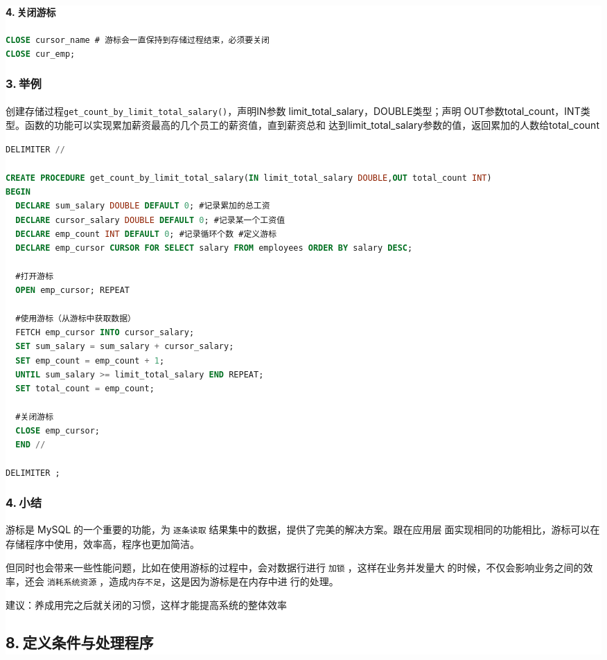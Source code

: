 #### 4. 关闭游标

```sql
CLOSE cursor_name # 游标会一直保持到存储过程结束，必须要关闭
CLOSE cur_emp;
```

### 3. 举例

创建存储过程`get_count_by_limit_total_salary()`，声明IN参数 limit_total_salary，DOUBLE类型；声明
OUT参数total_count，INT类型。函数的功能可以实现累加薪资最高的几个员工的薪资值，直到薪资总和
达到limit_total_salary参数的值，返回累加的人数给total_count

```sql
DELIMITER // 

CREATE PROCEDURE get_count_by_limit_total_salary(IN limit_total_salary DOUBLE,OUT total_count INT) 
BEGIN
  DECLARE sum_salary DOUBLE DEFAULT 0; #记录累加的总工资 
  DECLARE cursor_salary DOUBLE DEFAULT 0; #记录某一个工资值 
  DECLARE emp_count INT DEFAULT 0; #记录循环个数 #定义游标 
  DECLARE emp_cursor CURSOR FOR SELECT salary FROM employees ORDER BY salary DESC; 

  #打开游标 
  OPEN emp_cursor; REPEAT

  #使用游标（从游标中获取数据） 
  FETCH emp_cursor INTO cursor_salary; 
  SET sum_salary = sum_salary + cursor_salary; 
  SET emp_count = emp_count + 1; 
  UNTIL sum_salary >= limit_total_salary END REPEAT; 
  SET total_count = emp_count; 
  
  #关闭游标 
  CLOSE emp_cursor;
  END // 
  
DELIMITER ;
```

### 4. 小结

游标是 MySQL 的一个重要的功能，为 `逐条读取` 结果集中的数据，提供了完美的解决方案。跟在应用层
面实现相同的功能相比，游标可以在存储程序中使用，效率高，程序也更加简洁。

但同时也会带来一些性能问题，比如在使用游标的过程中，会对数据行进行 `加锁` ，这样在业务并发量大
的时候，不仅会影响业务之间的效率，还会 `消耗系统资源` ，造成`内存不足`，这是因为游标是在内存中进
行的处理。

建议：养成用完之后就关闭的习惯，这样才能提高系统的整体效率


## 8. 定义条件与处理程序
